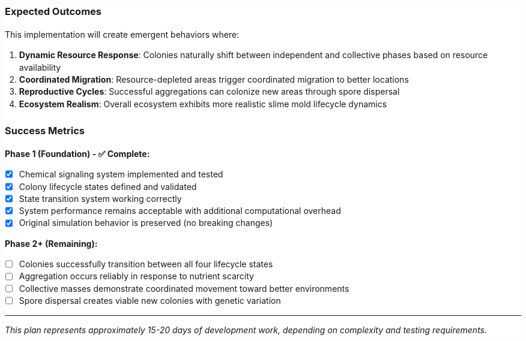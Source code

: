 ### Expected Outcomes

This implementation will create emergent behaviors where:

1. **Dynamic Resource Response**: Colonies naturally shift between independent and collective phases based on resource availability
2. **Coordinated Migration**: Resource-depleted areas trigger coordinated migration to better locations
3. **Reproductive Cycles**: Successful aggregations can colonize new areas through spore dispersal
4. **Ecosystem Realism**: Overall ecosystem exhibits more realistic slime mold lifecycle dynamics

### Success Metrics

**Phase 1 (Foundation) - ✅ Complete:**
- [x] Chemical signaling system implemented and tested
- [x] Colony lifecycle states defined and validated
- [x] State transition system working correctly
- [x] System performance remains acceptable with additional computational overhead
- [x] Original simulation behavior is preserved (no breaking changes)

**Phase 2+ (Remaining):**
- [ ] Colonies successfully transition between all four lifecycle states
- [ ] Aggregation occurs reliably in response to nutrient scarcity
- [ ] Collective masses demonstrate coordinated movement toward better environments
- [ ] Spore dispersal creates viable new colonies with genetic variation

---

*This plan represents approximately 15-20 days of development work, depending on complexity and testing requirements.*
